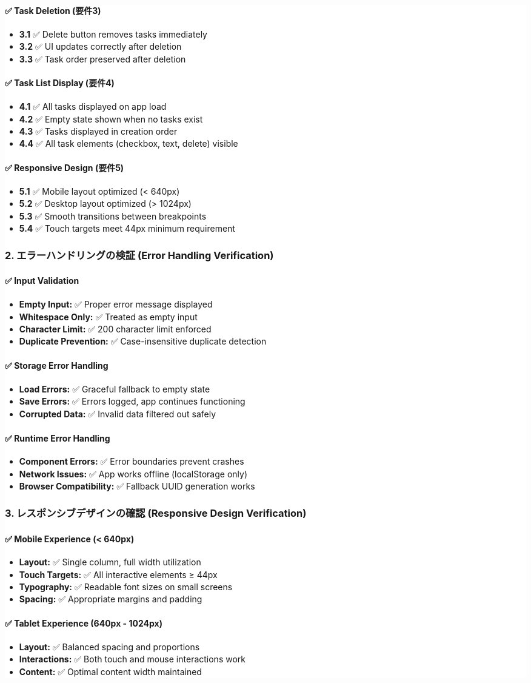 #### ✅ Task Deletion (要件3)

- **3.1** ✅ Delete button removes tasks immediately
- **3.2** ✅ UI updates correctly after deletion
- **3.3** ✅ Task order preserved after deletion

#### ✅ Task List Display (要件4)

- **4.1** ✅ All tasks displayed on app load
- **4.2** ✅ Empty state shown when no tasks exist
- **4.3** ✅ Tasks displayed in creation order
- **4.4** ✅ All task elements (checkbox, text, delete) visible

#### ✅ Responsive Design (要件5)

- **5.1** ✅ Mobile layout optimized (< 640px)
- **5.2** ✅ Desktop layout optimized (> 1024px)
- **5.3** ✅ Smooth transitions between breakpoints
- **5.4** ✅ Touch targets meet 44px minimum requirement

### 2. エラーハンドリングの検証 (Error Handling Verification)

#### ✅ Input Validation

- **Empty Input:** ✅ Proper error message displayed
- **Whitespace Only:** ✅ Treated as empty input
- **Character Limit:** ✅ 200 character limit enforced
- **Duplicate Prevention:** ✅ Case-insensitive duplicate detection

#### ✅ Storage Error Handling

- **Load Errors:** ✅ Graceful fallback to empty state
- **Save Errors:** ✅ Errors logged, app continues functioning
- **Corrupted Data:** ✅ Invalid data filtered out safely

#### ✅ Runtime Error Handling

- **Component Errors:** ✅ Error boundaries prevent crashes
- **Network Issues:** ✅ App works offline (localStorage only)
- **Browser Compatibility:** ✅ Fallback UUID generation works

### 3. レスポンシブデザインの確認 (Responsive Design Verification)

#### ✅ Mobile Experience (< 640px)

- **Layout:** ✅ Single column, full width utilization
- **Touch Targets:** ✅ All interactive elements ≥ 44px
- **Typography:** ✅ Readable font sizes on small screens
- **Spacing:** ✅ Appropriate margins and padding

#### ✅ Tablet Experience (640px - 1024px)

- **Layout:** ✅ Balanced spacing and proportions
- **Interactions:** ✅ Both touch and mouse interactions work
- **Content:** ✅ Optimal content width maintained
